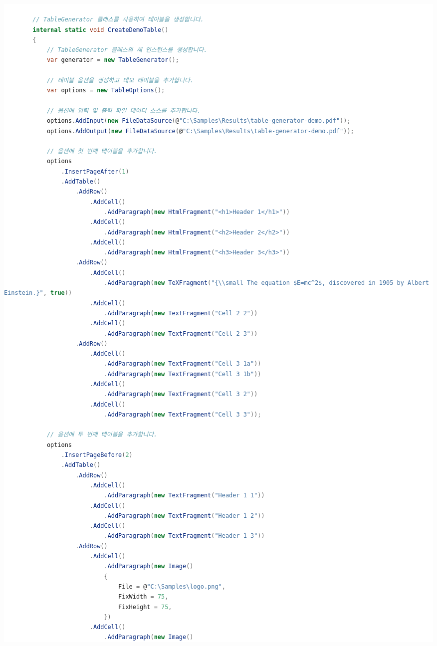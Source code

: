 ```cs

        // TableGenerator 클래스를 사용하여 테이블을 생성합니다.
        internal static void CreateDemoTable()
        {
            // TableGenerator 클래스의 새 인스턴스를 생성합니다.
            var generator = new TableGenerator();

            // 테이블 옵션을 생성하고 데모 테이블을 추가합니다.
            var options = new TableOptions();

            // 옵션에 입력 및 출력 파일 데이터 소스를 추가합니다.
            options.AddInput(new FileDataSource(@"C:\Samples\Results\table-generator-demo.pdf"));
            options.AddOutput(new FileDataSource(@"C:\Samples\Results\table-generator-demo.pdf"));

            // 옵션에 첫 번째 테이블을 추가합니다.
            options
                .InsertPageAfter(1)
                .AddTable()
                    .AddRow()
                        .AddCell()
                            .AddParagraph(new HtmlFragment("<h1>Header 1</h1>"))
                        .AddCell()
                            .AddParagraph(new HtmlFragment("<h2>Header 2</h2>"))
                        .AddCell()
                            .AddParagraph(new HtmlFragment("<h3>Header 3</h3>"))
                    .AddRow()
                        .AddCell()
                            .AddParagraph(new TeXFragment("{\\small The equation $E=mc^2$, discovered in 1905 by Albert Einstein.}", true))
                        .AddCell()
                            .AddParagraph(new TextFragment("Cell 2 2"))
                        .AddCell()
                            .AddParagraph(new TextFragment("Cell 2 3"))
                    .AddRow()
                        .AddCell()
                            .AddParagraph(new TextFragment("Cell 3 1a"))
                            .AddParagraph(new TextFragment("Cell 3 1b"))
                        .AddCell()
                            .AddParagraph(new TextFragment("Cell 3 2"))
                        .AddCell()
                            .AddParagraph(new TextFragment("Cell 3 3"));

            // 옵션에 두 번째 테이블을 추가합니다.
            options
                .InsertPageBefore(2)
                .AddTable()
                    .AddRow()
                        .AddCell()
                            .AddParagraph(new TextFragment("Header 1 1"))
                        .AddCell()
                            .AddParagraph(new TextFragment("Header 1 2"))
                        .AddCell()
                            .AddParagraph(new TextFragment("Header 1 3"))
                    .AddRow()
                        .AddCell()
                            .AddParagraph(new Image()
                            {
                                File = @"C:\Samples\logo.png",
                                FixWidth = 75,
                                FixHeight = 75,
                            })
                        .AddCell()
                            .AddParagraph(new Image()
```